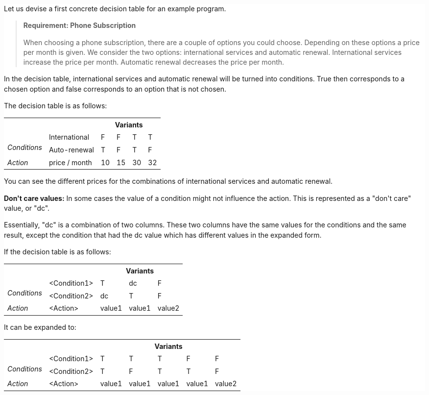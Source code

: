 Let us devise a first concrete decision table for an example program.
 
> **Requirement: Phone Subscription**
> 
> When choosing a phone subscription, there are a couple of options you could choose.
> Depending on these options a price per month is given.
> We consider the two options: international services and automatic renewal.
> International services increase the price per month.
> Automatic renewal decreases the price per month.
 
In the decision table, international services and
automatic renewal will be turned into conditions.
True then corresponds to a chosen option and false
corresponds to an option that is not chosen.
 
 
The decision table is as follows:
 
<table>
  <tr><th></th><th></th><th colspan="4">Variants</th></tr>
  <tr><td rowspan="2"><br><i>Conditions</i></td>
  <td>International</td><td>F</td><td>F</td><td>T<br></td><td>T</td></tr>
  <tr><td>Auto-renewal</td><td>T<br></td><td>F</td><td>T</td><td>F</td></tr>
  <tr><td><i>Action</i></td><td>price / month</td><td>10<br></td><td>15</td><td>30</td><td>32</td></tr>
</table>
 
You can see the different prices for the combinations of international services and automatic renewal.
 
 
 
**Don't care values:** In some cases the value of a condition might not influence the action.
This is represented as a "don't care" value, or "dc".
 
Essentially, "dc" is a combination of two columns.
These two columns have the same values for the conditions and the same result, except the condition that had the dc value which has different values in the expanded form.
 
If the decision table is as follows:
 
<table>
  <tr><th></th><th></th><th colspan="3">Variants</th></tr>
  <tr><td rowspan="2"><br><i>Conditions</i></td>
  <td>&lt;Condition1&gt;</td><td>T</td><td>dc</td><td>F<br></td></tr>
  <tr><td>&lt;Condition2&gt;</td><td>dc</td><td>T</td><td>F</td></tr>
  <tr><td><i>Action</i></td><td>&lt;Action&gt;</td><td>value1<br></td><td>value1</td><td>value2</td></tr>
</table>
 
It can be expanded to:
 
<table>
  <tr><th></th><th></th><th colspan="5">Variants</th></tr>
  <tr><td rowspan="2"><br><i>Conditions</i></td>
  <td>&lt;Condition1&gt;</td><td>T</td><td>T</td><td>T<br></td><td>F</td><td>F</td></tr>
  <tr><td>&lt;Condition2&gt;</td><td>T<br></td><td>F</td><td>T</td><td>T</td><td>F</td></tr>
  <tr><td><i>Action</i></td><td>&lt;Action&gt;</td><td>value1<br></td><td>value1</td><td>value1</td><td>value1</td><td>value2</td></tr>
</table>
 